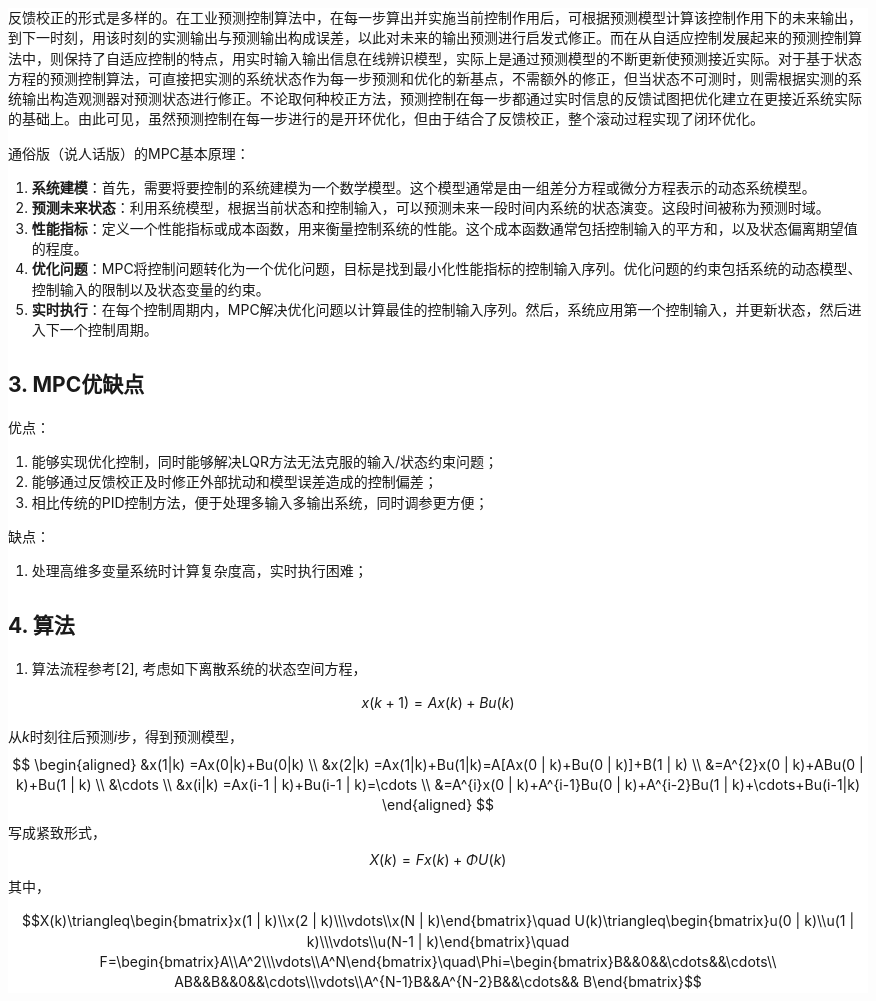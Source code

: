  反馈校正的形式是多样的。在工业预测控制算法中，在每一步算出并实施当前控制作用后，可根据预测模型计算该控制作用下的未来输出，到下一时刻，用该时刻的实测输出与预测输出构成误差，以此对未来的输出预测进行启发式修正。而在从自适应控制发展起来的预测控制算法中，则保持了自适应控制的特点，用实时输入输出信息在线辨识模型，实际上是通过预测模型的不断更新使预测接近实际。对于基于状态方程的预测控制算法，可直接把实测的系统状态作为每一步预测和优化的新基点，不需额外的修正，但当状态不可测时，则需根据实测的系统输出构造观测器对预测状态进行修正。不论取何种校正方法，预测控制在每一步都通过实时信息的反馈试图把优化建立在更接近系统实际的基础上。由此可见，虽然预测控制在每一步进行的是开环优化，但由于结合了反馈校正，整个滚动过程实现了闭环优化。

通俗版（说人话版）的MPC基本原理：

1. **系统建模**：首先，需要将要控制的系统建模为一个数学模型。这个模型通常是由一组差分方程或微分方程表示的动态系统模型。
2. **预测未来状态**：利用系统模型，根据当前状态和控制输入，可以预测未来一段时间内系统的状态演变。这段时间被称为预测时域。
3. **性能指标**：定义一个性能指标或成本函数，用来衡量控制系统的性能。这个成本函数通常包括控制输入的平方和，以及状态偏离期望值的程度。
4. **优化问题**：MPC将控制问题转化为一个优化问题，目标是找到最小化性能指标的控制输入序列。优化问题的约束包括系统的动态模型、控制输入的限制以及状态变量的约束。
5. **实时执行**：在每个控制周期内，MPC解决优化问题以计算最佳的控制输入序列。然后，系统应用第一个控制输入，并更新状态，然后进入下一个控制周期。

## 3. MPC优缺点

优点：

1. 能够实现优化控制，同时能够解决LQR方法无法克服的输入/状态约束问题；
2. 能够通过反馈校正及时修正外部扰动和模型误差造成的控制偏差；
3. 相比传统的PID控制方法，便于处理多输入多输出系统，同时调参更方便；

缺点：

1. 处理高维多变量系统时计算复杂度高，实时执行困难；


## 4. 算法

1. 算法流程参考[2], 考虑如下离散系统的状态空间方程，

$$
x(k+1)=Ax(k)+Bu(k)
$$

从$k$时刻往后预测$i$步，得到预测模型，
$$
\begin{aligned}
&x(1|k) =Ax(0|k)+Bu(0|k) \\
&x(2|k) =Ax(1|k)+Bu(1|k)=A[Ax(0 | k)+Bu(0 | k)]+B(1 | k) \\
&=A^{2}x(0 | k)+ABu(0 | k)+Bu(1 | k) \\
&\cdots \\
&x(i|k) =Ax(i-1 | k)+Bu(i-1 | k)=\cdots  \\
&=A^{i}x(0 | k)+A^{i-1}Bu(0 | k)+A^{i-2}Bu(1 | k)+\cdots+Bu(i-1|k)
\end{aligned}
$$
写成紧致形式，
$$
X(k)=Fx(k)+\Phi U(k)
$$
其中，

$$X(k)\triangleq\begin{bmatrix}x(1 | k)\\x(2 | k)\\\vdots\\x(N | k)\end{bmatrix}\quad U(k)\triangleq\begin{bmatrix}u(0 | k)\\u(1 | k)\\\vdots\\u(N-1 | k)\end{bmatrix}\quad F=\begin{bmatrix}A\\A^2\\\vdots\\A^N\end{bmatrix}\quad\Phi=\begin{bmatrix}B&&0&&\cdots&&\cdots\\ AB&&B&&0&&\cdots\\\vdots\\A^{N-1}B&&A^{N-2}B&&\cdots&& B\end{bmatrix}$$
